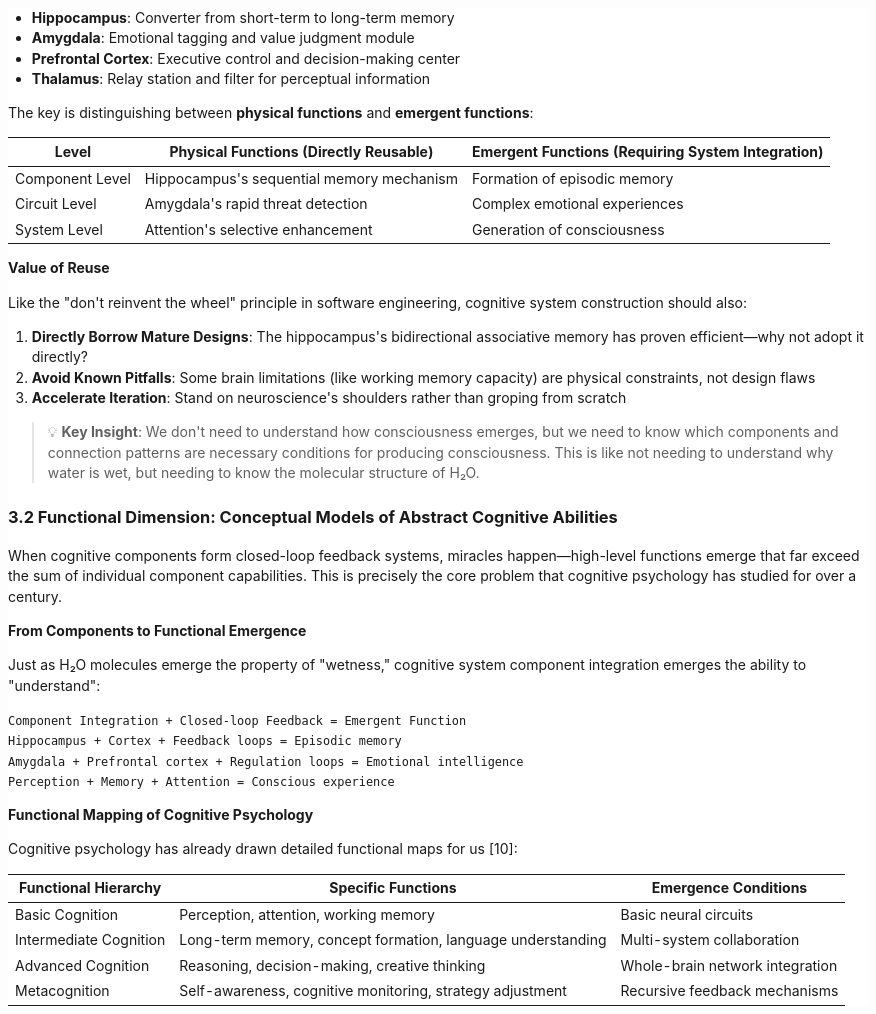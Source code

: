 - **Hippocampus**: Converter from short-term to long-term memory
- **Amygdala**: Emotional tagging and value judgment module  
- **Prefrontal Cortex**: Executive control and decision-making center
- **Thalamus**: Relay station and filter for perceptual information

The key is distinguishing between **physical functions** and **emergent functions**:

| Level | Physical Functions (Directly Reusable) | Emergent Functions (Requiring System Integration) |
|-------|---------------------------------------|--------------------------------------------------|
| Component Level | Hippocampus's sequential memory mechanism | Formation of episodic memory |
| Circuit Level | Amygdala's rapid threat detection | Complex emotional experiences |
| System Level | Attention's selective enhancement | Generation of consciousness |

**Value of Reuse**

Like the "don't reinvent the wheel" principle in software engineering, cognitive system construction should also:

1. **Directly Borrow Mature Designs**: The hippocampus's bidirectional associative memory has proven efficient—why not adopt it directly?
2. **Avoid Known Pitfalls**: Some brain limitations (like working memory capacity) are physical constraints, not design flaws
3. **Accelerate Iteration**: Stand on neuroscience's shoulders rather than groping from scratch

> 💡 **Key Insight**: We don't need to understand how consciousness emerges, but we need to know which components and connection patterns are necessary conditions for producing consciousness. This is like not needing to understand why water is wet, but needing to know the molecular structure of H₂O.

### 3.2 Functional Dimension: Conceptual Models of Abstract Cognitive Abilities

When cognitive components form closed-loop feedback systems, miracles happen—high-level functions emerge that far exceed the sum of individual component capabilities. This is precisely the core problem that cognitive psychology has studied for over a century.

**From Components to Functional Emergence**

Just as H₂O molecules emerge the property of "wetness," cognitive system component integration emerges the ability to "understand":

```text
Component Integration + Closed-loop Feedback = Emergent Function
Hippocampus + Cortex + Feedback loops = Episodic memory
Amygdala + Prefrontal cortex + Regulation loops = Emotional intelligence  
Perception + Memory + Attention = Conscious experience
```

**Functional Mapping of Cognitive Psychology**

Cognitive psychology has already drawn detailed functional maps for us [10]:

| Functional Hierarchy | Specific Functions | Emergence Conditions |
|---------------------|-------------------|----------------------|
| Basic Cognition | Perception, attention, working memory | Basic neural circuits |
| Intermediate Cognition | Long-term memory, concept formation, language understanding | Multi-system collaboration |
| Advanced Cognition | Reasoning, decision-making, creative thinking | Whole-brain network integration |
| Metacognition | Self-awareness, cognitive monitoring, strategy adjustment | Recursive feedback mechanisms |
